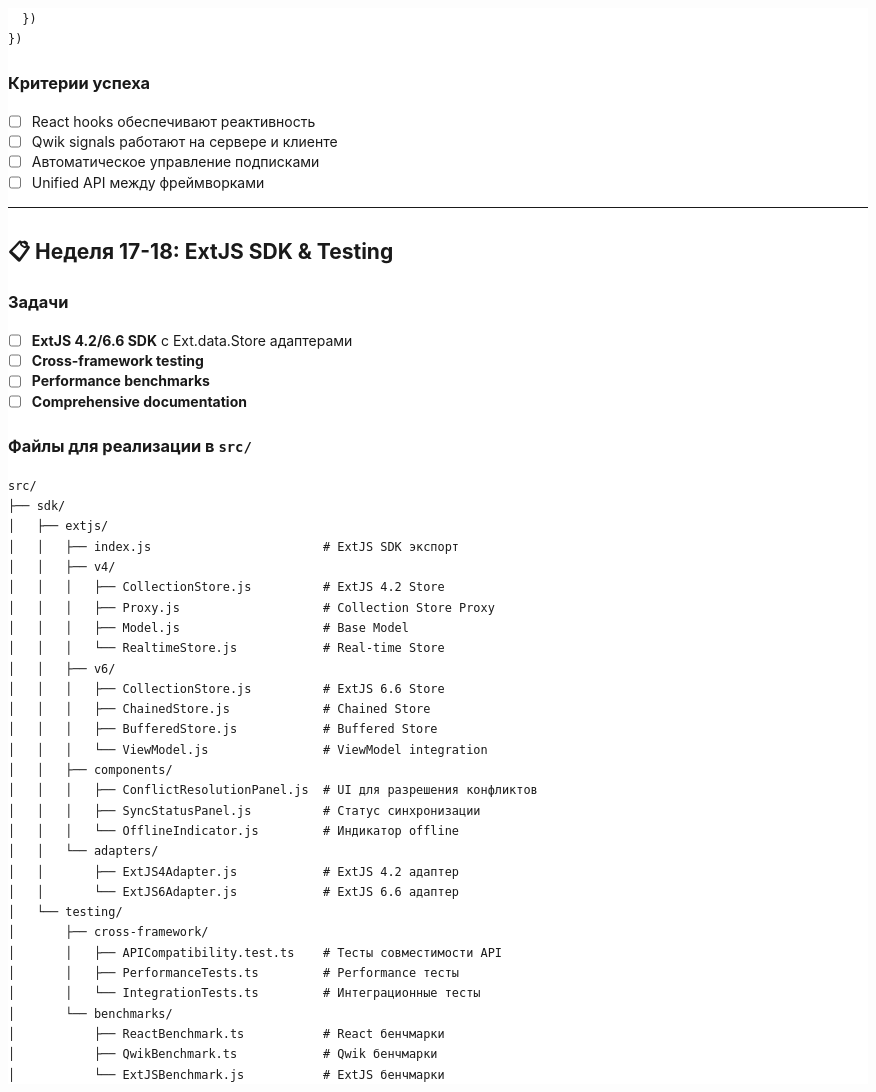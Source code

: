 ```typescript
  })
})
```

### Критерии успеха
- [ ] React hooks обеспечивают реактивность
- [ ] Qwik signals работают на сервере и клиенте
- [ ] Автоматическое управление подписками
- [ ] Unified API между фреймворками

---

## 📋 Неделя 17-18: ExtJS SDK & Testing

### Задачи
- [ ] **ExtJS 4.2/6.6 SDK** с Ext.data.Store адаптерами
- [ ] **Cross-framework testing**
- [ ] **Performance benchmarks**
- [ ] **Comprehensive documentation**

### Файлы для реализации в `src/`
```
src/
├── sdk/
│   ├── extjs/
│   │   ├── index.js                        # ExtJS SDK экспорт
│   │   ├── v4/
│   │   │   ├── CollectionStore.js          # ExtJS 4.2 Store
│   │   │   ├── Proxy.js                    # Collection Store Proxy
│   │   │   ├── Model.js                    # Base Model
│   │   │   └── RealtimeStore.js            # Real-time Store
│   │   ├── v6/
│   │   │   ├── CollectionStore.js          # ExtJS 6.6 Store
│   │   │   ├── ChainedStore.js             # Chained Store
│   │   │   ├── BufferedStore.js            # Buffered Store
│   │   │   └── ViewModel.js                # ViewModel integration
│   │   ├── components/
│   │   │   ├── ConflictResolutionPanel.js  # UI для разрешения конфликтов
│   │   │   ├── SyncStatusPanel.js          # Статус синхронизации
│   │   │   └── OfflineIndicator.js         # Индикатор offline
│   │   └── adapters/
│   │       ├── ExtJS4Adapter.js            # ExtJS 4.2 адаптер
│   │       └── ExtJS6Adapter.js            # ExtJS 6.6 адаптер
│   └── testing/
│       ├── cross-framework/
│       │   ├── APICompatibility.test.ts    # Тесты совместимости API
│       │   ├── PerformanceTests.ts         # Performance тесты
│       │   └── IntegrationTests.ts         # Интеграционные тесты
│       └── benchmarks/
│           ├── ReactBenchmark.ts           # React бенчмарки
│           ├── QwikBenchmark.ts            # Qwik бенчмарки
│           └── ExtJSBenchmark.js           # ExtJS бенчмарки
```
